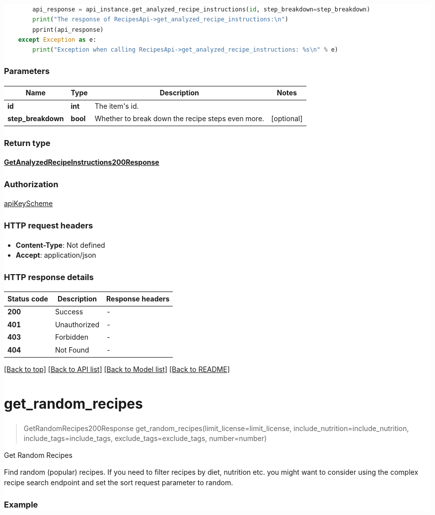 ```python
        api_response = api_instance.get_analyzed_recipe_instructions(id, step_breakdown=step_breakdown)
        print("The response of RecipesApi->get_analyzed_recipe_instructions:\n")
        pprint(api_response)
    except Exception as e:
        print("Exception when calling RecipesApi->get_analyzed_recipe_instructions: %s\n" % e)
```



### Parameters


Name | Type | Description  | Notes
------------- | ------------- | ------------- | -------------
 **id** | **int**| The item&#39;s id. | 
 **step_breakdown** | **bool**| Whether to break down the recipe steps even more. | [optional] 

### Return type

[**GetAnalyzedRecipeInstructions200Response**](GetAnalyzedRecipeInstructions200Response.md)

### Authorization

[apiKeyScheme](../README.md#apiKeyScheme)

### HTTP request headers

 - **Content-Type**: Not defined
 - **Accept**: application/json

### HTTP response details

| Status code | Description | Response headers |
|-------------|-------------|------------------|
**200** | Success |  -  |
**401** | Unauthorized |  -  |
**403** | Forbidden |  -  |
**404** | Not Found |  -  |

[[Back to top]](#) [[Back to API list]](../README.md#documentation-for-api-endpoints) [[Back to Model list]](../README.md#documentation-for-models) [[Back to README]](../README.md)

# **get_random_recipes**
> GetRandomRecipes200Response get_random_recipes(limit_license=limit_license, include_nutrition=include_nutrition, include_tags=include_tags, exclude_tags=exclude_tags, number=number)

Get Random Recipes

Find random (popular) recipes. If you need to filter recipes by diet, nutrition etc. you might want to consider using the complex recipe search endpoint and set the sort request parameter to random.

### Example
